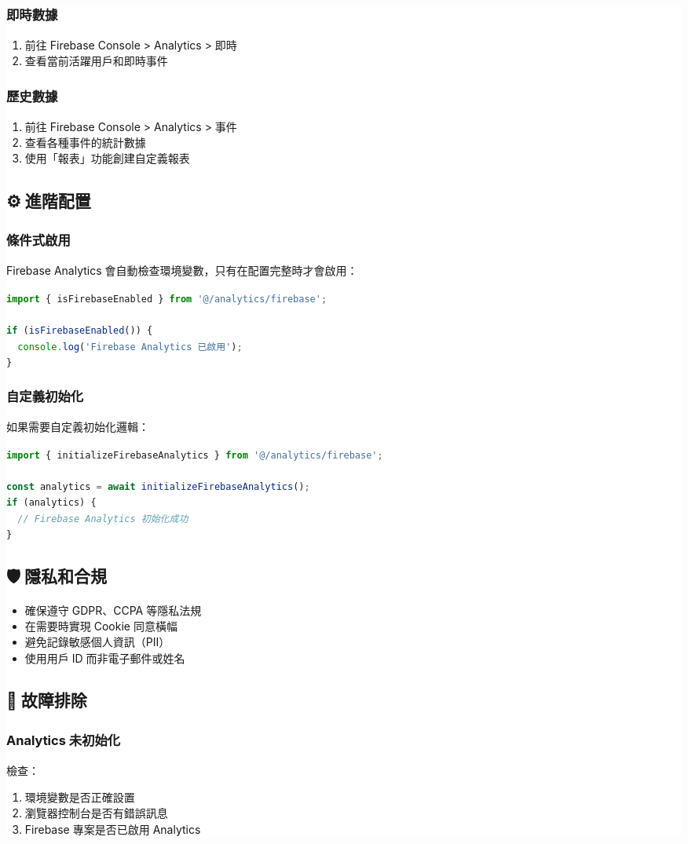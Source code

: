 ### 即時數據
1. 前往 Firebase Console > Analytics > 即時
2. 查看當前活躍用戶和即時事件

### 歷史數據
1. 前往 Firebase Console > Analytics > 事件
2. 查看各種事件的統計數據
3. 使用「報表」功能創建自定義報表

## ⚙️ 進階配置

### 條件式啟用

Firebase Analytics 會自動檢查環境變數，只有在配置完整時才會啟用：

```typescript
import { isFirebaseEnabled } from '@/analytics/firebase';

if (isFirebaseEnabled()) {
  console.log('Firebase Analytics 已啟用');
}
```

### 自定義初始化

如果需要自定義初始化邏輯：

```typescript
import { initializeFirebaseAnalytics } from '@/analytics/firebase';

const analytics = await initializeFirebaseAnalytics();
if (analytics) {
  // Firebase Analytics 初始化成功
}
```

## 🛡️ 隱私和合規

- 確保遵守 GDPR、CCPA 等隱私法規
- 在需要時實現 Cookie 同意橫幅
- 避免記錄敏感個人資訊（PII）
- 使用用戶 ID 而非電子郵件或姓名

## 🐛 故障排除

### Analytics 未初始化

檢查：
1. 環境變數是否正確設置
2. 瀏覽器控制台是否有錯誤訊息
3. Firebase 專案是否已啟用 Analytics
